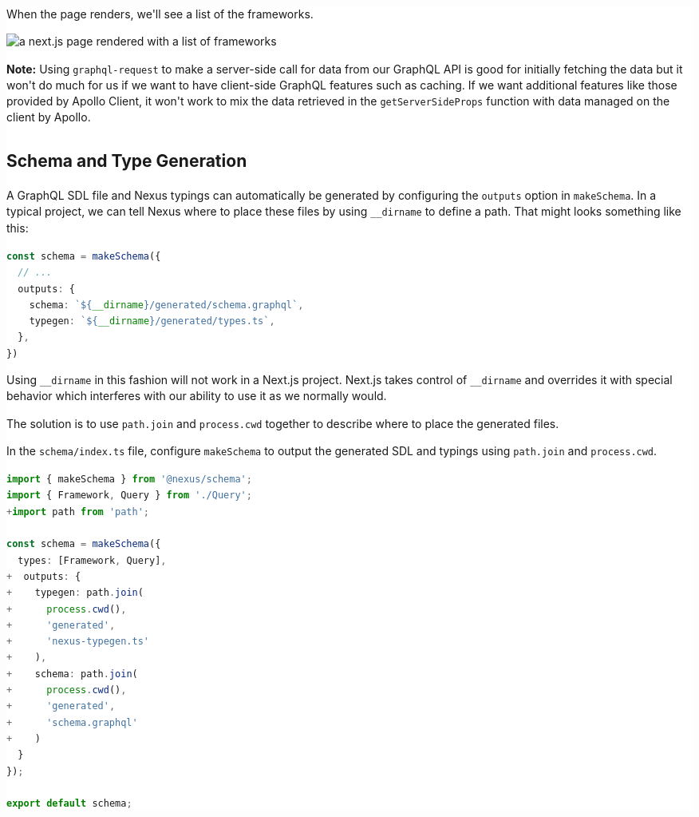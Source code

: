 When the page renders, we'll see a list of the frameworks.

![a next.js page rendered with a list of frameworks](/assets/next-nexus-3.png)

**Note:** Using `graphql-request` to make a server-side call for data from our GraphQL API is good for initially fetching the data but it won't do much for us if we want to have client-side GraphQL features such as caching. If we want additional features like those provided by Apollo Client, it won't work to mix the data retrieved in the `getServerSideProps` function with data managed on the client by Apollo.

## Schema and Type Generation

A GraphQL SDL file and Nexus typings can automatically be generated by configuring the `outputs` option in `makeSchema`. In a typical project, we can tell Nexus where to place these files by using `__dirname` to define a path. That might looks something like this:

```ts
const schema = makeSchema({
  // ...
  outputs: {
    schema: `${__dirname}/generated/schema.graphql`,
    typegen: `${__dirname}/generated/types.ts`,
  },
})
```

Using `__dirname` in this fashion will not work in a Next.js project. Next.js takes control of `__dirname` and overrides it with special behavior which interferes with our ability to use it as we normally would.

The solution is to use `path.join` and `process.cwd` together to describe where to place the generated files.

In the `schema/index.ts` file, configure `makeSchema` to output the generated SDL and typings using `path.join` and `process.cwd`.

```ts diff
import { makeSchema } from '@nexus/schema';
import { Framework, Query } from './Query';
+import path from 'path';

const schema = makeSchema({
  types: [Framework, Query],
+  outputs: {
+    typegen: path.join(
+      process.cwd(),
+      'generated',
+      'nexus-typegen.ts'
+    ),
+    schema: path.join(
+      process.cwd(),
+      'generated',
+      'schema.graphql'
+    )
  }
});

export default schema;
```
